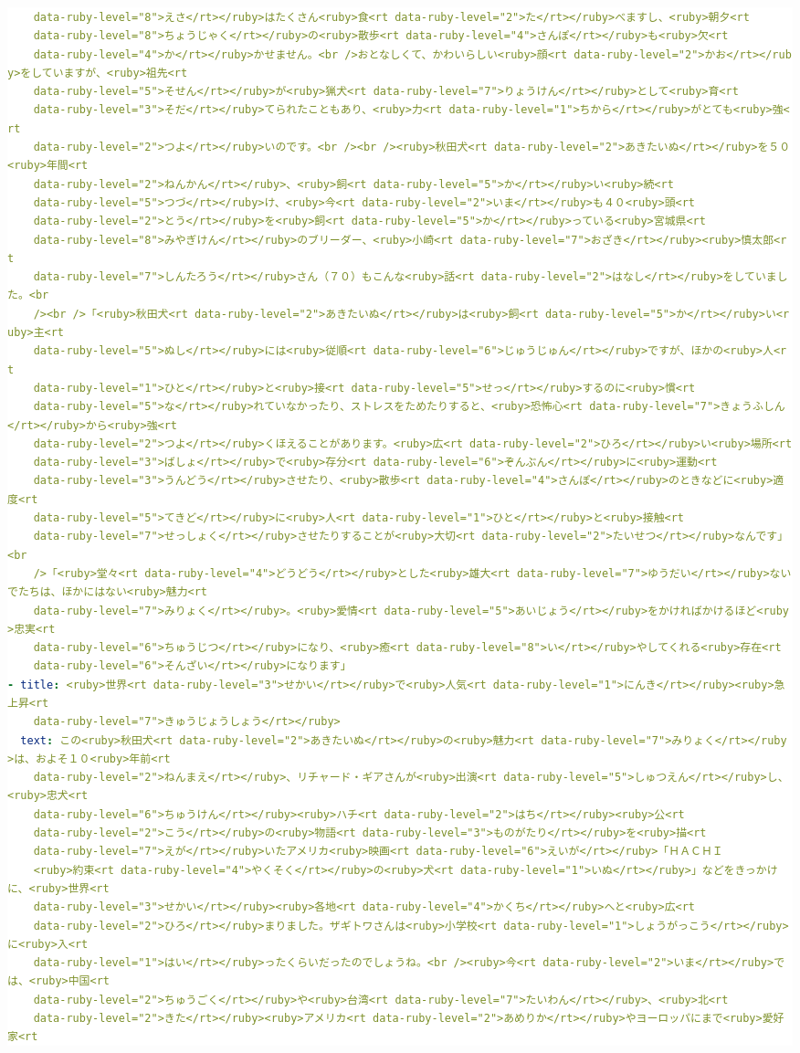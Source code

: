 ```yaml
    data-ruby-level="8">えさ</rt></ruby>はたくさん<ruby>食<rt data-ruby-level="2">た</rt></ruby>べますし、<ruby>朝夕<rt
    data-ruby-level="8">ちょうじゃく</rt></ruby>の<ruby>散歩<rt data-ruby-level="4">さんぽ</rt></ruby>も<ruby>欠<rt
    data-ruby-level="4">か</rt></ruby>かせません。<br />おとなしくて、かわいらしい<ruby>顔<rt data-ruby-level="2">かお</rt></ruby>をしていますが、<ruby>祖先<rt
    data-ruby-level="5">そせん</rt></ruby>が<ruby>猟犬<rt data-ruby-level="7">りょうけん</rt></ruby>として<ruby>育<rt
    data-ruby-level="3">そだ</rt></ruby>てられたこともあり、<ruby>力<rt data-ruby-level="1">ちから</rt></ruby>がとても<ruby>強<rt
    data-ruby-level="2">つよ</rt></ruby>いのです。<br /><br /><ruby>秋田犬<rt data-ruby-level="2">あきたいぬ</rt></ruby>を５０<ruby>年間<rt
    data-ruby-level="2">ねんかん</rt></ruby>、<ruby>飼<rt data-ruby-level="5">か</rt></ruby>い<ruby>続<rt
    data-ruby-level="5">つづ</rt></ruby>け、<ruby>今<rt data-ruby-level="2">いま</rt></ruby>も４０<ruby>頭<rt
    data-ruby-level="2">とう</rt></ruby>を<ruby>飼<rt data-ruby-level="5">か</rt></ruby>っている<ruby>宮城県<rt
    data-ruby-level="8">みやぎけん</rt></ruby>のブリーダー、<ruby>小崎<rt data-ruby-level="7">おざき</rt></ruby><ruby>慎太郎<rt
    data-ruby-level="7">しんたろう</rt></ruby>さん（７０）もこんな<ruby>話<rt data-ruby-level="2">はなし</rt></ruby>をしていました。<br
    /><br />「<ruby>秋田犬<rt data-ruby-level="2">あきたいぬ</rt></ruby>は<ruby>飼<rt data-ruby-level="5">か</rt></ruby>い<ruby>主<rt
    data-ruby-level="5">ぬし</rt></ruby>には<ruby>従順<rt data-ruby-level="6">じゅうじゅん</rt></ruby>ですが、ほかの<ruby>人<rt
    data-ruby-level="1">ひと</rt></ruby>と<ruby>接<rt data-ruby-level="5">せっ</rt></ruby>するのに<ruby>慣<rt
    data-ruby-level="5">な</rt></ruby>れていなかったり、ストレスをためたりすると、<ruby>恐怖心<rt data-ruby-level="7">きょうふしん</rt></ruby>から<ruby>強<rt
    data-ruby-level="2">つよ</rt></ruby>くほえることがあります。<ruby>広<rt data-ruby-level="2">ひろ</rt></ruby>い<ruby>場所<rt
    data-ruby-level="3">ばしょ</rt></ruby>で<ruby>存分<rt data-ruby-level="6">ぞんぶん</rt></ruby>に<ruby>運動<rt
    data-ruby-level="3">うんどう</rt></ruby>させたり、<ruby>散歩<rt data-ruby-level="4">さんぽ</rt></ruby>のときなどに<ruby>適度<rt
    data-ruby-level="5">てきど</rt></ruby>に<ruby>人<rt data-ruby-level="1">ひと</rt></ruby>と<ruby>接触<rt
    data-ruby-level="7">せっしょく</rt></ruby>させたりすることが<ruby>大切<rt data-ruby-level="2">たいせつ</rt></ruby>なんです」<br
    />「<ruby>堂々<rt data-ruby-level="4">どうどう</rt></ruby>とした<ruby>雄大<rt data-ruby-level="7">ゆうだい</rt></ruby>ないでたちは、ほかにはない<ruby>魅力<rt
    data-ruby-level="7">みりょく</rt></ruby>。<ruby>愛情<rt data-ruby-level="5">あいじょう</rt></ruby>をかければかけるほど<ruby>忠実<rt
    data-ruby-level="6">ちゅうじつ</rt></ruby>になり、<ruby>癒<rt data-ruby-level="8">い</rt></ruby>やしてくれる<ruby>存在<rt
    data-ruby-level="6">そんざい</rt></ruby>になります」
- title: <ruby>世界<rt data-ruby-level="3">せかい</rt></ruby>で<ruby>人気<rt data-ruby-level="1">にんき</rt></ruby><ruby>急上昇<rt
    data-ruby-level="7">きゅうじょうしょう</rt></ruby>
  text: この<ruby>秋田犬<rt data-ruby-level="2">あきたいぬ</rt></ruby>の<ruby>魅力<rt data-ruby-level="7">みりょく</rt></ruby>は、およそ１０<ruby>年前<rt
    data-ruby-level="2">ねんまえ</rt></ruby>、リチャード・ギアさんが<ruby>出演<rt data-ruby-level="5">しゅつえん</rt></ruby>し、<ruby>忠犬<rt
    data-ruby-level="6">ちゅうけん</rt></ruby><ruby>ハチ<rt data-ruby-level="2">はち</rt></ruby><ruby>公<rt
    data-ruby-level="2">こう</rt></ruby>の<ruby>物語<rt data-ruby-level="3">ものがたり</rt></ruby>を<ruby>描<rt
    data-ruby-level="7">えが</rt></ruby>いたアメリカ<ruby>映画<rt data-ruby-level="6">えいが</rt></ruby>「ＨＡＣＨＩ
    <ruby>約束<rt data-ruby-level="4">やくそく</rt></ruby>の<ruby>犬<rt data-ruby-level="1">いぬ</rt></ruby>」などをきっかけに、<ruby>世界<rt
    data-ruby-level="3">せかい</rt></ruby><ruby>各地<rt data-ruby-level="4">かくち</rt></ruby>へと<ruby>広<rt
    data-ruby-level="2">ひろ</rt></ruby>まりました。ザギトワさんは<ruby>小学校<rt data-ruby-level="1">しょうがっこう</rt></ruby>に<ruby>入<rt
    data-ruby-level="1">はい</rt></ruby>ったくらいだったのでしょうね。<br /><ruby>今<rt data-ruby-level="2">いま</rt></ruby>では、<ruby>中国<rt
    data-ruby-level="2">ちゅうごく</rt></ruby>や<ruby>台湾<rt data-ruby-level="7">たいわん</rt></ruby>、<ruby>北<rt
    data-ruby-level="2">きた</rt></ruby><ruby>アメリカ<rt data-ruby-level="2">あめりか</rt></ruby>やヨーロッパにまで<ruby>愛好家<rt
```
